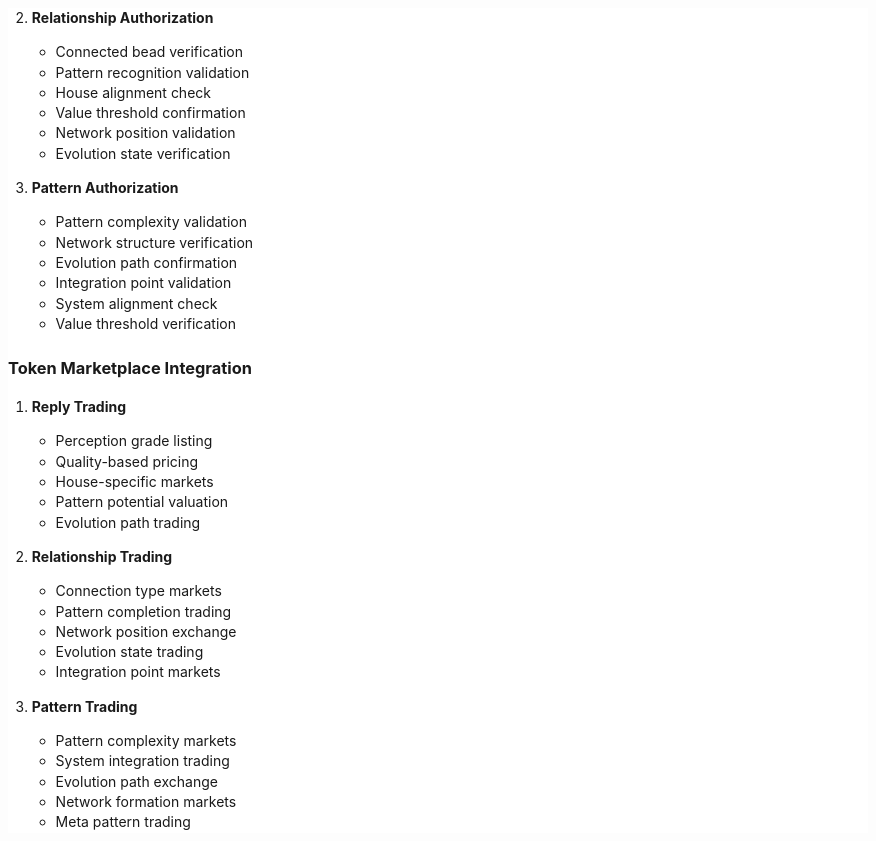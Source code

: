 2. **Relationship Authorization**
   - Connected bead verification
   - Pattern recognition validation
   - House alignment check
   - Value threshold confirmation
   - Network position validation
   - Evolution state verification

3. **Pattern Authorization**
   - Pattern complexity validation
   - Network structure verification
   - Evolution path confirmation
   - Integration point validation
   - System alignment check
   - Value threshold verification

### Token Marketplace Integration

1. **Reply Trading**
   - Perception grade listing
   - Quality-based pricing
   - House-specific markets
   - Pattern potential valuation
   - Evolution path trading

2. **Relationship Trading**
   - Connection type markets
   - Pattern completion trading
   - Network position exchange
   - Evolution state trading
   - Integration point markets

3. **Pattern Trading**
   - Pattern complexity markets
   - System integration trading
   - Evolution path exchange
   - Network formation markets
   - Meta pattern trading